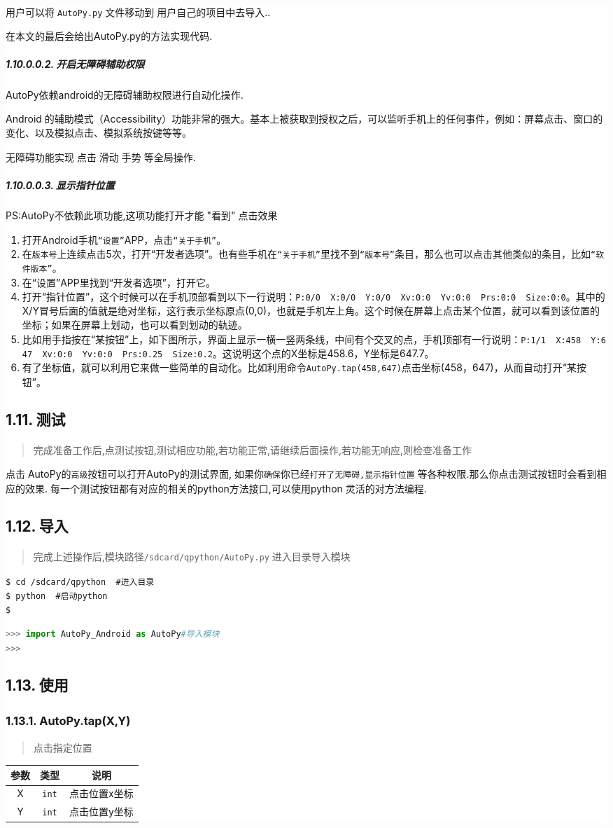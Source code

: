 用户可以将 `AutoPy.py` 文件移动到 用户自己的项目中去导入..

在本文的最后会给出AutoPy.py的方法实现代码.



##### 1.10.0.0.2. 开启无障碍辅助权限

AutoPy依赖android的无障碍辅助权限进行自动化操作.

Android 的辅助模式（Accessibility）功能非常的强大。基本上被获取到授权之后，可以监听手机上的任何事件，例如：屏幕点击、窗口的变化、以及模拟点击、模拟系统按键等等。

无障碍功能实现 点击 滑动 手势 等全局操作.

##### 1.10.0.0.3. 显示指针位置
PS:AutoPy不依赖此项功能,这项功能打开才能 "看到" 点击效果

1. 打开Android手机`“设置”`APP，点击`“关于手机”`。
2. 在`版本号`上连续点击5次，打开“开发者选项”。也有些手机在`“关于手机”`里找不到`“版本号”`条目，那么也可以点击其他类似的条目，比如`“软件版本”`。
3. 在“设置”APP里找到“开发者选项”，打开它。
4. 打开“指针位置”，这个时候可以在手机顶部看到以下一行说明：`P:0/0  X:0/0  Y:0/0  Xv:0:0  Yv:0:0  Prs:0:0  Size:0:0`。其中的X/Y冒号后面的值就是绝对坐标，这行表示坐标原点(0,0)，也就是手机左上角。这个时候在屏幕上点击某个位置，就可以看到该位置的坐标；如果在屏幕上划动，也可以看到划动的轨迹。
5. 比如用手指按在“某按钮”上，如下图所示，界面上显示一横一竖两条线，中间有个交叉的点，手机顶部有一行说明：`P:1/1  X:458  Y:647  Xv:0:0  Yv:0:0  Prs:0.25  Size:0.2`。这说明这个点的X坐标是458.6，Y坐标是647.7。
6. 有了坐标值，就可以利用它来做一些简单的自动化。比如利用命令`AutoPy.tap(458,647)`点击坐标(458，647)，从而自动打开“某按钮”。


## 1.11. 测试
> 完成准备工作后,点测试按钮,测试相应功能,若功能正常,请继续后面操作,若功能无响应,则检查准备工作

点击 AutoPy的`高级`按钮可以打开AutoPy的测试界面,
如果你`确保`你已经`打开了无障碍,显示指针位置` 等各种权限.那么你点击测试按钮时会看到相应的效果.
每一个测试按钮都有对应的相关的python方法接口,可以使用python 灵活的对方法编程.


## 1.12. 导入
> 完成上述操作后,模块路径`/sdcard/qpython/AutoPy.py` 进入目录导入模块
```shell
$ cd /sdcard/qpython  #进入目录
$ python  #启动python
$
```
```python
>>> import AutoPy_Android as AutoPy#导入模块
>>>
```
## 1.13. 使用
### 1.13.1. AutoPy.tap(X,Y)
> 点击指定位置

|参数|类型|说明|
|:-:|:-:|:-:|
|X|`int`| 点击位置x坐标 |
|Y|`int`| 点击位置y坐标 |

